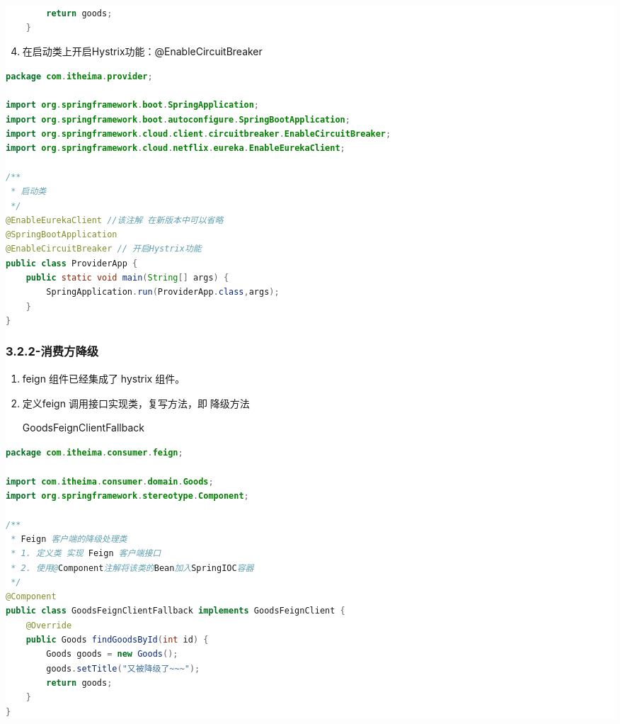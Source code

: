 ```java
        return goods;
    }
```



4. 在启动类上开启Hystrix功能：@EnableCircuitBreaker

```java
package com.itheima.provider;

import org.springframework.boot.SpringApplication;
import org.springframework.boot.autoconfigure.SpringBootApplication;
import org.springframework.cloud.client.circuitbreaker.EnableCircuitBreaker;
import org.springframework.cloud.netflix.eureka.EnableEurekaClient;

/**
 * 启动类
 */
@EnableEurekaClient //该注解 在新版本中可以省略
@SpringBootApplication
@EnableCircuitBreaker // 开启Hystrix功能
public class ProviderApp {
    public static void main(String[] args) {
        SpringApplication.run(ProviderApp.class,args);
    }
}

```



### 3.2.2-消费方降级

1. feign 组件已经集成了 hystrix 组件。

2. 定义feign 调用接口实现类，复写方法，即 降级方法

   GoodsFeignClientFallback

```java
package com.itheima.consumer.feign;

import com.itheima.consumer.domain.Goods;
import org.springframework.stereotype.Component;

/**
 * Feign 客户端的降级处理类
 * 1. 定义类 实现 Feign 客户端接口
 * 2. 使用@Component注解将该类的Bean加入SpringIOC容器
 */
@Component
public class GoodsFeignClientFallback implements GoodsFeignClient {
    @Override
    public Goods findGoodsById(int id) {
        Goods goods = new Goods();
        goods.setTitle("又被降级了~~~");
        return goods;
    }
}

```
